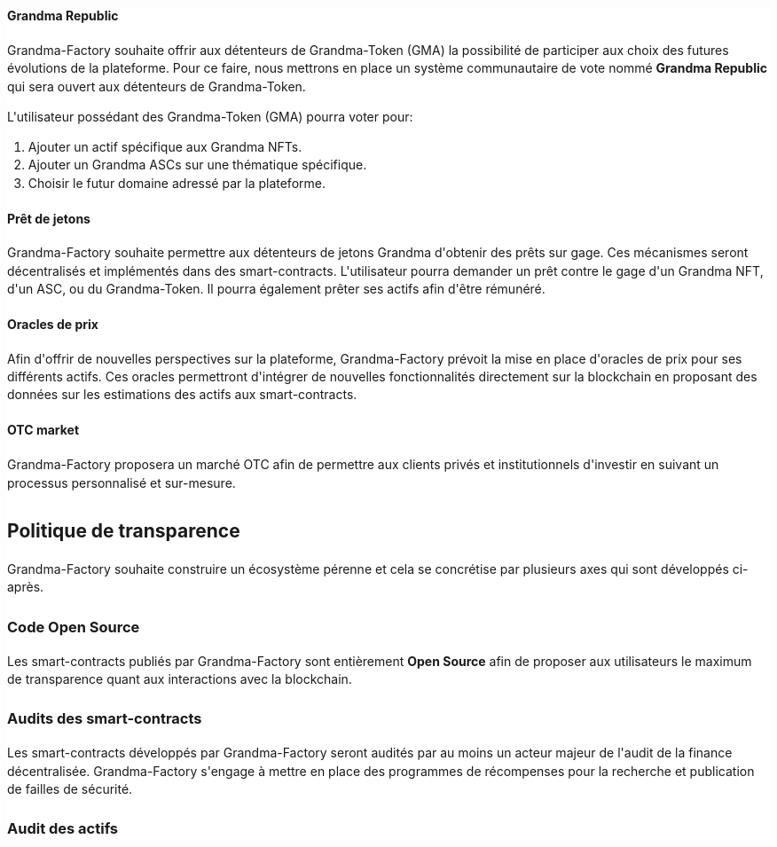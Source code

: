 
#### Grandma Republic

Grandma-Factory souhaite offrir aux détenteurs de Grandma-Token (GMA) la possibilité de participer aux choix des futures évolutions de la plateforme. Pour ce faire, nous mettrons en place un système communautaire de vote nommé **Grandma Republic** qui sera ouvert aux détenteurs de Grandma-Token.

L'utilisateur possédant des Grandma-Token (GMA) pourra voter pour: 
1. Ajouter un actif spécifique aux Grandma NFTs.
2. Ajouter un Grandma ASCs sur une thématique spécifique.
3. Choisir le futur domaine adressé par la plateforme.


#### Prêt de jetons

Grandma-Factory souhaite permettre aux détenteurs de jetons Grandma d'obtenir des prêts sur gage.
Ces mécanismes seront décentralisés et implémentés dans des smart-contracts.
L'utilisateur pourra demander un prêt contre le gage d'un Grandma NFT, d'un ASC, ou du Grandma-Token.
Il pourra également prêter ses actifs afin d'être rémunéré.


#### Oracles de prix

Afin d'offrir de nouvelles perspectives sur la plateforme, Grandma-Factory prévoit la mise en place d'oracles de prix pour ses différents actifs.
Ces oracles permettront d'intégrer de nouvelles fonctionnalités directement sur la blockchain en proposant des données sur les estimations des actifs aux smart-contracts.


#### OTC market

Grandma-Factory proposera un marché OTC afin de permettre aux clients privés et institutionnels d'investir en suivant un processus personnalisé et sur-mesure.


## Politique de transparence

Grandma-Factory souhaite construire un écosystème pérenne et cela se concrétise par plusieurs axes qui sont développés ci-après.


### Code Open Source

Les smart-contracts publiés par Grandma-Factory sont entièrement **Open Source** afin de proposer aux utilisateurs le maximum de transparence quant aux interactions avec la blockchain.


### Audits des smart-contracts

Les smart-contracts développés par Grandma-Factory seront audités par au moins un acteur majeur de l'audit de la finance décentralisée.
Grandma-Factory s'engage à mettre en place des programmes de récompenses pour la recherche et publication de failles de sécurité.


### Audit des actifs
